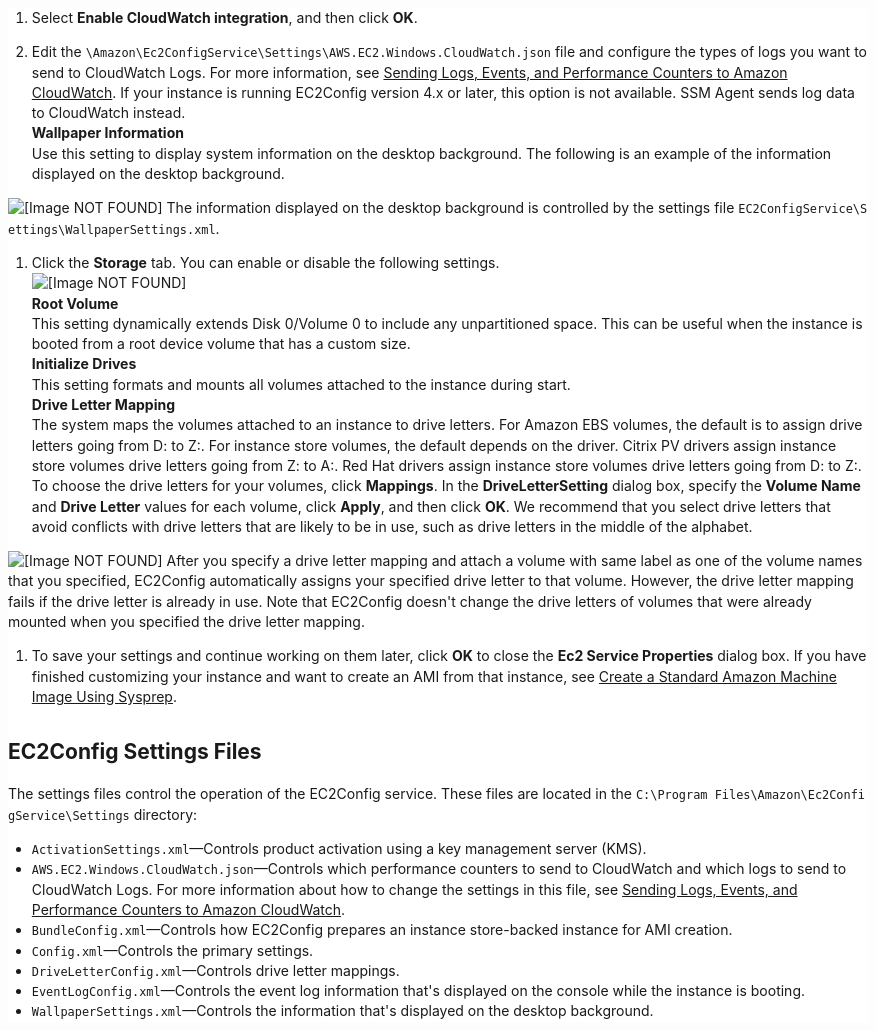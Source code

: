   1. Select **Enable CloudWatch integration**, and then click **OK**\.

   1. Edit the `\Amazon\Ec2ConfigService\Settings\AWS.EC2.Windows.CloudWatch.json` file and configure the types of logs you want to send to CloudWatch Logs\. For more information, see [Sending Logs, Events, and Performance Counters to Amazon CloudWatch](send_logs_to_cwl.md)\.
If your instance is running EC2Config version 4\.x or later, this option is not available\. SSM Agent sends log data to CloudWatch instead\.  
 **Wallpaper Information**   
Use this setting to display system information on the desktop background\. The following is an example of the information displayed on the desktop background\.  

![\[Image NOT FOUND\]](http://docs.aws.amazon.com/AWSEC2/latest/WindowsGuide/images/EC2ConfigProperties_Wallpaper.png)
The information displayed on the desktop background is controlled by the settings file `EC2ConfigService\Settings\WallpaperSettings.xml`\.

1. Click the **Storage** tab\. You can enable or disable the following settings\.  
![\[Image NOT FOUND\]](http://docs.aws.amazon.com/AWSEC2/latest/WindowsGuide/images/EC2ConfigProperties_Storage.png)  
 **Root Volume**   
This setting dynamically extends Disk 0/Volume 0 to include any unpartitioned space\. This can be useful when the instance is booted from a root device volume that has a custom size\.  
 **Initialize Drives**   
This setting formats and mounts all volumes attached to the instance during start\.  
 **Drive Letter Mapping**   
The system maps the volumes attached to an instance to drive letters\. For Amazon EBS volumes, the default is to assign drive letters going from D: to Z:\. For instance store volumes, the default depends on the driver\. Citrix PV drivers assign instance store volumes drive letters going from Z: to A:\. Red Hat drivers assign instance store volumes drive letters going from D: to Z:\.  
To choose the drive letters for your volumes, click **Mappings**\. In the **DriveLetterSetting** dialog box, specify the **Volume Name** and **Drive Letter** values for each volume, click **Apply**, and then click **OK**\. We recommend that you select drive letters that avoid conflicts with drive letters that are likely to be in use, such as drive letters in the middle of the alphabet\.  

![\[Image NOT FOUND\]](http://docs.aws.amazon.com/AWSEC2/latest/WindowsGuide/images/EC2ConfigProperties_driver_letter_mapping.png)
After you specify a drive letter mapping and attach a volume with same label as one of the volume names that you specified, EC2Config automatically assigns your specified drive letter to that volume\. However, the drive letter mapping fails if the drive letter is already in use\. Note that EC2Config doesn't change the drive letters of volumes that were already mounted when you specified the drive letter mapping\.

1. To save your settings and continue working on them later, click **OK** to close the **Ec2 Service Properties** dialog box\. If you have finished customizing your instance and want to create an AMI from that instance, see [Create a Standard Amazon Machine Image Using Sysprep](ami-create-standard.md)\.

## EC2Config Settings Files<a name="UsingConfigXML_WinAMI"></a>

The settings files control the operation of the EC2Config service\. These files are located in the `C:\Program Files\Amazon\Ec2ConfigService\Settings` directory:
+ `ActivationSettings.xml`—Controls product activation using a key management server \(KMS\)\.
+ `AWS.EC2.Windows.CloudWatch.json`—Controls which performance counters to send to CloudWatch and which logs to send to CloudWatch Logs\. For more information about how to change the settings in this file, see [Sending Logs, Events, and Performance Counters to Amazon CloudWatch](send_logs_to_cwl.md)\.
+ `BundleConfig.xml`—Controls how EC2Config prepares an instance store\-backed instance for AMI creation\.
+ `Config.xml`—Controls the primary settings\.
+ `DriveLetterConfig.xml`—Controls drive letter mappings\.
+ `EventLogConfig.xml`—Controls the event log information that's displayed on the console while the instance is booting\.
+ `WallpaperSettings.xml`—Controls the information that's displayed on the desktop background\.

